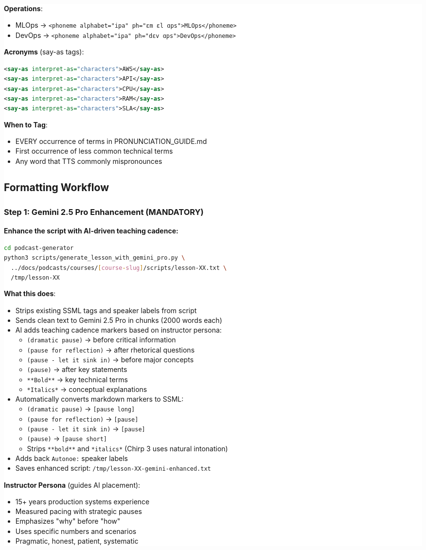 **Operations**:
- MLOps → `<phoneme alphabet="ipa" ph="ɛm ɛl ɑps">MLOps</phoneme>`
- DevOps → `<phoneme alphabet="ipa" ph="dɛv ɑps">DevOps</phoneme>`

**Acronyms** (say-as tags):
```xml
<say-as interpret-as="characters">AWS</say-as>
<say-as interpret-as="characters">API</say-as>
<say-as interpret-as="characters">CPU</say-as>
<say-as interpret-as="characters">RAM</say-as>
<say-as interpret-as="characters">SLA</say-as>
```

**When to Tag**:
- EVERY occurrence of terms in PRONUNCIATION_GUIDE.md
- First occurrence of less common technical terms
- Any word that TTS commonly mispronounces

## Formatting Workflow

### Step 1: Gemini 2.5 Pro Enhancement (MANDATORY)

**Enhance the script with AI-driven teaching cadence:**

```bash
cd podcast-generator
python3 scripts/generate_lesson_with_gemini_pro.py \
  ../docs/podcasts/courses/[course-slug]/scripts/lesson-XX.txt \
  /tmp/lesson-XX
```

**What this does**:
- Strips existing SSML tags and speaker labels from script
- Sends clean text to Gemini 2.5 Pro in chunks (2000 words each)
- AI adds teaching cadence markers based on instructor persona:
  - `(dramatic pause)` → before critical information
  - `(pause for reflection)` → after rhetorical questions
  - `(pause - let it sink in)` → before major concepts
  - `(pause)` → after key statements
  - `**Bold**` → key technical terms
  - `*Italics*` → conceptual explanations
- Automatically converts markdown markers to SSML:
  - `(dramatic pause)` → `[pause long]`
  - `(pause for reflection)` → `[pause]`
  - `(pause - let it sink in)` → `[pause]`
  - `(pause)` → `[pause short]`
  - Strips `**bold**` and `*italics*` (Chirp 3 uses natural intonation)
- Adds back `Autonoe:` speaker labels
- Saves enhanced script: `/tmp/lesson-XX-gemini-enhanced.txt`

**Instructor Persona** (guides AI placement):
- 15+ years production systems experience
- Measured pacing with strategic pauses
- Emphasizes "why" before "how"
- Uses specific numbers and scenarios
- Pragmatic, honest, patient, systematic
